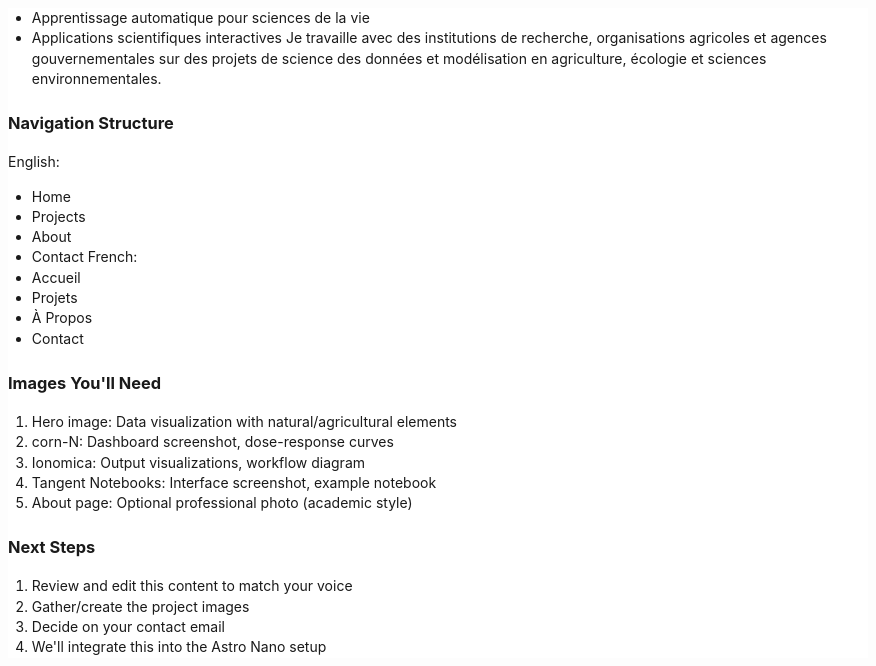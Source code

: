 - Apprentissage automatique pour sciences de la vie
- Applications scientifiques interactives
Je travaille avec des institutions de recherche, organisations agricoles et agences gouvernementales sur des projets de science des données et modélisation en agriculture, écologie et sciences environnementales.
### Navigation Structure
English:
- Home
- Projects
- About
- Contact
French:
- Accueil
- Projets
- À Propos
- Contact
### Images You'll Need
1. Hero image: Data visualization with natural/agricultural elements
2. corn-N: Dashboard screenshot, dose-response curves
3. Ionomica: Output visualizations, workflow diagram
4. Tangent Notebooks: Interface screenshot, example notebook
5. About page: Optional professional photo (academic style)
### Next Steps
1. Review and edit this content to match your voice
2. Gather/create the project images
3. Decide on your contact email
4. We'll integrate this into the Astro Nano setup